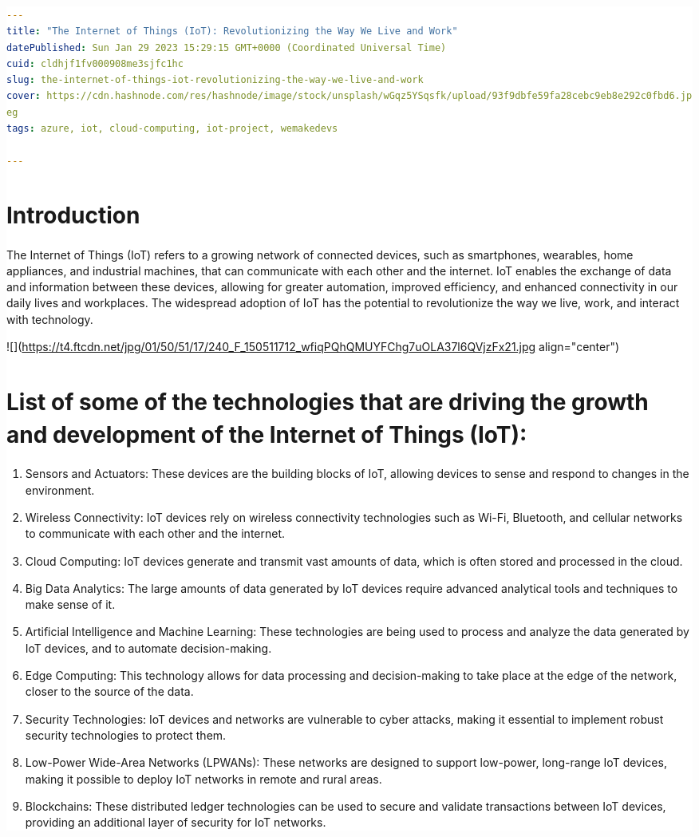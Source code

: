 ```yaml
---
title: "The Internet of Things (IoT): Revolutionizing the Way We Live and Work"
datePublished: Sun Jan 29 2023 15:29:15 GMT+0000 (Coordinated Universal Time)
cuid: cldhjf1fv000908me3sjfc1hc
slug: the-internet-of-things-iot-revolutionizing-the-way-we-live-and-work
cover: https://cdn.hashnode.com/res/hashnode/image/stock/unsplash/wGqz5YSqsfk/upload/93f9dbfe59fa28cebc9eb8e292c0fbd6.jpeg
tags: azure, iot, cloud-computing, iot-project, wemakedevs

---
```


# Introduction

The Internet of Things (IoT) refers to a growing network of connected devices, such as smartphones, wearables, home appliances, and industrial machines, that can communicate with each other and the internet. IoT enables the exchange of data and information between these devices, allowing for greater automation, improved efficiency, and enhanced connectivity in our daily lives and workplaces. The widespread adoption of IoT has the potential to revolutionize the way we live, work, and interact with technology.

![](https://t4.ftcdn.net/jpg/01/50/51/17/240_F_150511712_wfiqPQhQMUYFChg7uOLA37l6QVjzFx21.jpg align="center")

# List of some of the technologies that are driving the growth and development of the Internet of Things (IoT):

1. Sensors and Actuators: These devices are the building blocks of IoT, allowing devices to sense and respond to changes in the environment.
    
2. Wireless Connectivity: IoT devices rely on wireless connectivity technologies such as Wi-Fi, Bluetooth, and cellular networks to communicate with each other and the internet.
    
3. Cloud Computing: IoT devices generate and transmit vast amounts of data, which is often stored and processed in the cloud.
    
4. Big Data Analytics: The large amounts of data generated by IoT devices require advanced analytical tools and techniques to make sense of it.
    
5. Artificial Intelligence and Machine Learning: These technologies are being used to process and analyze the data generated by IoT devices, and to automate decision-making.
    
6. Edge Computing: This technology allows for data processing and decision-making to take place at the edge of the network, closer to the source of the data.
    
7. Security Technologies: IoT devices and networks are vulnerable to cyber attacks, making it essential to implement robust security technologies to protect them.
    
8. Low-Power Wide-Area Networks (LPWANs): These networks are designed to support low-power, long-range IoT devices, making it possible to deploy IoT networks in remote and rural areas.
    
9. Blockchains: These distributed ledger technologies can be used to secure and validate transactions between IoT devices, providing an additional layer of security for IoT networks.
    